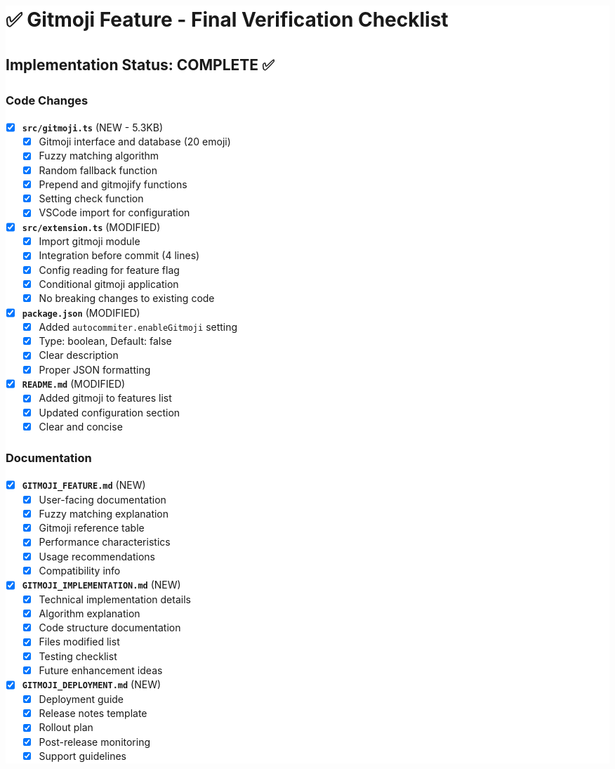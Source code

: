 # ✅ Gitmoji Feature - Final Verification Checklist

## Implementation Status: COMPLETE ✅

### Code Changes

- [x] **`src/gitmoji.ts`** (NEW - 5.3KB)
  - [x] Gitmoji interface and database (20 emoji)
  - [x] Fuzzy matching algorithm
  - [x] Random fallback function
  - [x] Prepend and gitmojify functions
  - [x] Setting check function
  - [x] VSCode import for configuration

- [x] **`src/extension.ts`** (MODIFIED)
  - [x] Import gitmoji module
  - [x] Integration before commit (4 lines)
  - [x] Config reading for feature flag
  - [x] Conditional gitmoji application
  - [x] No breaking changes to existing code

- [x] **`package.json`** (MODIFIED)
  - [x] Added `autocommiter.enableGitmoji` setting
  - [x] Type: boolean, Default: false
  - [x] Clear description
  - [x] Proper JSON formatting

- [x] **`README.md`** (MODIFIED)
  - [x] Added gitmoji to features list
  - [x] Updated configuration section
  - [x] Clear and concise

### Documentation

- [x] **`GITMOJI_FEATURE.md`** (NEW)
  - [x] User-facing documentation
  - [x] Fuzzy matching explanation
  - [x] Gitmoji reference table
  - [x] Performance characteristics
  - [x] Usage recommendations
  - [x] Compatibility info

- [x] **`GITMOJI_IMPLEMENTATION.md`** (NEW)
  - [x] Technical implementation details
  - [x] Algorithm explanation
  - [x] Code structure documentation
  - [x] Files modified list
  - [x] Testing checklist
  - [x] Future enhancement ideas

- [x] **`GITMOJI_DEPLOYMENT.md`** (NEW)
  - [x] Deployment guide
  - [x] Release notes template
  - [x] Rollout plan
  - [x] Post-release monitoring
  - [x] Support guidelines
